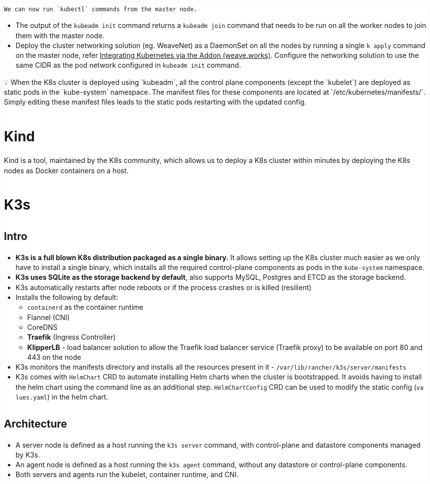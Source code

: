     We can now run `kubectl` commands from the master node.
    
- The output of the `kubeadm init` command returns a `kubeadm join` command that needs to be run on all the worker nodes to join them with the master node.
- Deploy the cluster networking solution (eg. WeaveNet) as a DaemonSet on all the nodes by running a single `k apply` command on the master node, refer [Integrating Kubernetes via the Addon (weave.works)](https://www.weave.works/docs/net/latest/kubernetes/kube-addon/). Configure the networking solution to use the same CIDR as the pod network configured in `kubeadm init` command.

<aside>
💡 When the K8s cluster is deployed using `kubeadm`, all the control plane components (except the `kubelet`) are deployed as static pods in the `kube-system` namespace. The manifest files for these components are located at `/etc/kubernetes/manifests/`. Simply editing these manifest files leads to the static pods restarting with the updated config.

</aside>

# Kind

Kind is a tool, maintained by the K8s community, which allows us to deploy a K8s cluster within minutes by deploying the K8s nodes as Docker containers on a host.

# K3s

## Intro

- **K3s is a full blown K8s distribution packaged as a single binary.** It allows setting up the K8s cluster much easier as we only have to install a single binary, which installs all the required control-plane components as pods in the `kube-system` namespace.
- **K3s uses SQLite as the storage backend by default**, also supports MySQL, Postgres and ETCD as the storage backend.
- K3s automatically restarts after node reboots or if the process crashes or is killed (resilient)
- Installs the following by default:
    - `containerd` as the container runtime
    - Flannel (CNI)
    - CoreDNS
    - **Traefik** (Ingress Controller)
    - **KlipperLB** - load balancer solution to allow the Traefik load balancer service (Traefik proxy) to be available on port 80 and 443 on the node
- K3s monitors the manifests directory and installs all the resources present in it -  `/var/lib/rancher/k3s/server/manifests`
- K3s comes with `HelmChart` CRD to automate installing Helm charts when the cluster is bootstrapped. It avoids having to install the helm chart using the command line as an additional step. `HelmChartConfig` CRD can be used to modify the static config (`values.yaml`) in the helm chart.

## Architecture

- A server node is defined as a host running the `k3s server` command, with control-plane and datastore components managed by K3s.
- An agent node is defined as a host running the `k3s agent` command, without any datastore or control-plane components.
- Both servers and agents run the kubelet, container runtime, and CNI.
